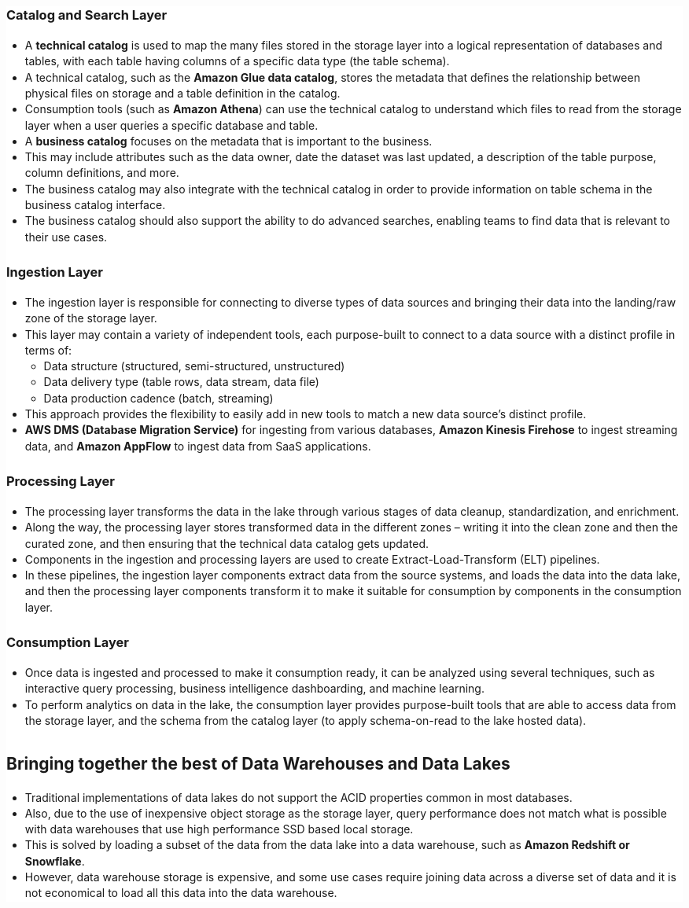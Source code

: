 ### Catalog and Search Layer
- A **technical catalog** is used to map the many files stored in the storage layer into a logical representation of databases and tables, with each table having columns of a specific data type (the table schema).
- A technical catalog, such as the **Amazon Glue data catalog**, stores the metadata that defines the relationship between physical files on storage and a table definition in the catalog. 
- Consumption tools (such as **Amazon Athena**) can use the technical catalog to understand which files to read from the storage layer when a user queries a specific database and table.
- A **business catalog** focuses on the metadata that is important to the business. 
- This may include attributes such as the data owner, date the dataset was last updated, a description of the table purpose, column definitions, and more. 
- The business catalog may also integrate with the technical catalog in order to provide information on table schema in the business catalog interface. 
- The business catalog should also support the ability to do advanced searches, enabling teams to find data that is relevant to their use cases.

### Ingestion Layer
- The ingestion layer is responsible for connecting to diverse types of data sources and bringing their data into the landing/raw zone of the storage layer. 
- This layer may contain a variety of independent tools, each purpose-built to connect to a data source with a distinct profile in terms of:
    - Data structure (structured, semi-structured, unstructured)
    - Data delivery type (table rows, data stream, data file)
    - Data production cadence (batch, streaming)
- This approach provides the flexibility to easily add in new tools to match a new data source’s distinct profile.
- **AWS DMS (Database Migration Service)** for ingesting from various databases, **Amazon Kinesis Firehose** to ingest streaming data, and **Amazon AppFlow** to ingest data from SaaS applications.

### Processing Layer
- The processing layer transforms the data in the lake through various stages of data cleanup, standardization, and enrichment. 
- Along the way, the processing layer stores transformed data in the different zones – writing it into the clean zone and then the curated zone, and then ensuring that the technical data catalog gets updated.
- Components in the ingestion and processing layers are used to create Extract-Load-Transform (ELT) pipelines. 
- In these pipelines, the ingestion layer components extract data from the source systems, and loads the data into the data lake, and then the processing layer components transform it to make it suitable for consumption by components in the consumption layer.

### Consumption Layer
- Once data is ingested and processed to make it consumption ready, it can be analyzed using several techniques, such as interactive query processing, business intelligence dashboarding, and machine learning. 
- To perform analytics on data in the lake, the consumption layer provides purpose-built tools that are able to access data from the storage layer, and the schema from the catalog layer (to apply schema-on-read to the lake hosted data).

## Bringing together the best of Data Warehouses and Data Lakes
- Traditional implementations of data lakes do not support the ACID properties common in most databases. 
- Also, due to the use of inexpensive object storage as the storage layer, query performance does not match what is possible with data warehouses that use high performance SSD based local storage.
- This is solved by loading a subset of the data from the data lake into a data warehouse, such as **Amazon Redshift or Snowflake**.
- However, data warehouse storage is expensive, and some use cases require joining data across a diverse set of data and it is not economical to load all this data into the data warehouse.